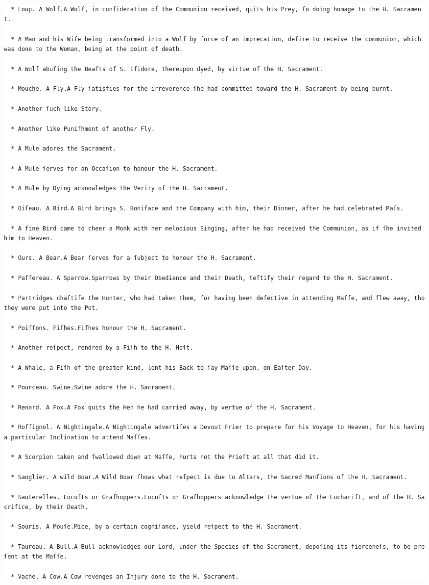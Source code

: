       * Loup. A Wolf.A Wolf, in conſideration of the Communion received, quits his Prey, ſo doing homage to the H. Sacrament.

      * A Man and his Wife being transformed into a Wolf by force of an imprecation, deſire to receive the communion, which was done to the Woman, being at the point of death.

      * A Wolf abuſing the Beaſts of S. Iſidore, thereupon dyed, by virtue of the H. Sacrament.

      * Mouche. A Fly.A Fly ſatisfies for the irreverence ſhe had committed toward the H. Sacrament by being burnt.

      * Another ſuch like Story.

      * Another like Puniſhment of another Fly.

      * A Mule adores the Sacrament.

      * A Mule ſerves for an Occaſion to honour the H. Sacrament.

      * A Mule by Dying acknowledges the Verity of the H. Sacrament.

      * Oiſeau. A Bird.A Bird brings S. Boniface and the Company with him, their Dinner, after he had celebrated Maſs.

      * A fine Bird came to cheer a Monk with her melodious Singing, after he had received the Communion, as if ſhe invited him to Heaven.

      * Ours. A Bear.A Bear ſerves for a ſubject to honour the H. Sacrament.

      * Paſſereau. A Sparrow.Sparrows by their Obedience and their Death, teſtify their regard to the H. Sacrament.

      * Partridges chaſtiſe the Hunter, who had taken them, for having been defective in attending Maſſe, and flew away, tho they were put into the Pot.

      * Poiſſons. Fiſhes.Fiſhes honour the H. Sacrament.

      * Another reſpect, rendred by a Fiſh to the H. Hoſt.

      * A Whale, a Fiſh of the greater kind, lent his Back to ſay Maſſe upon, on Eaſter-Day.

      * Pourceau. Swine.Swine adore the H. Sacrament.

      * Renard. A Fox.A Fox quits the Hen he had carried away, by vertue of the H. Sacrament.

      * Roſſignol. A Nightingale.A Nightingale advertiſes a Devout Frier to prepare for his Voyage to Heaven, for his having a particular Inclination to attend Maſſes.

      * A Scorpion taken and ſwallowed down at Maſſe, hurts not the Prieſt at all that did it.

      * Sanglier. A wild Boar.A Wild Boar ſhows what reſpect is due to Altars, the Sacred Manſions of the H. Sacrament.

      * Sauterelles. Locuſts or Graſhoppers.Locuſts or Graſhoppers acknowledge the vertue of the Euchariſt, and of the H. Sacrifice, by their Death.

      * Souris. A Mouſe.Mice, by a certain cogniſance, yield reſpect to the H. Sacrament.

      * Taureau. A Bull.A Bull acknowledges our Lord, under the Species of the Sacrament, depoſing its fierceneſs, to be preſent at the Maſſe.

      * Vache. A Cow.A Cow revenges an Injury done to the H. Sacrament.

